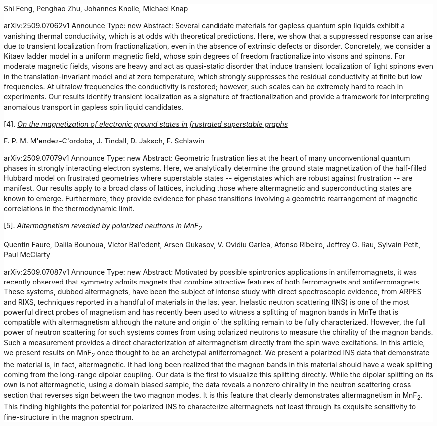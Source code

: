 Shi Feng, Penghao Zhu, Johannes Knolle, Michael Knap

arXiv:2509.07062v1 Announce Type: new 
Abstract: Several candidate materials for gapless quantum spin liquids exhibit a vanishing thermal conductivity, which is at odds with theoretical predictions. Here, we show that a suppressed response can arise due to transient localization from fractionalization, even in the absence of extrinsic defects or disorder. Concretely, we consider a Kitaev ladder model in a uniform magnetic field, whose spin degrees of freedom fractionalize into visons and spinons. For moderate magnetic fields, visons are heavy and act as quasi-static disorder that induce transient localization of light spinons even in the translation-invariant model and at zero temperature, which strongly suppresses the residual conductivity at finite but low frequencies. At ultralow frequencies the conductivity is restored; however, such scales can be extremely hard to reach in experiments. Our results identify transient localization as a signature of fractionalization and provide a framework for interpreting anomalous transport in gapless spin liquid candidates.



[4]. [*On the magnetization of electronic ground states in frustrated superstable graphs*](https://arxiv.org/abs/2509.07079 "On the magnetization of electronic ground states in frustrated superstable graphs")

F. P. M. M\'endez-C\'ordoba, J. Tindall, D. Jaksch, F. Schlawin

arXiv:2509.07079v1 Announce Type: new 
Abstract: Geometric frustration lies at the heart of many unconventional quantum phases in strongly interacting electron systems. Here, we analytically determine the ground state magnetization of the half-filled Hubbard model on frustrated geometries where superstable states -- eigenstates which are robust against frustration -- are manifest. Our results apply to a broad class of lattices, including those where altermagnetic and superconducting states are known to emerge. Furthermore, they provide evidence for phase transitions involving a geometric rearrangement of magnetic correlations in the thermodynamic limit.



[5]. [*Altermagnetism revealed by polarized neutrons in MnF$_2$*](https://arxiv.org/abs/2509.07087 "Altermagnetism revealed by polarized neutrons in MnF$_2$")

Quentin Faure, Dalila Bounoua, Victor Bal\'edent, Arsen Gukasov, V. Ovidiu Garlea, Afonso Ribeiro, Jeffrey G. Rau, Sylvain Petit, Paul McClarty

arXiv:2509.07087v1 Announce Type: new 
Abstract: Motivated by possible spintronics applications in antiferromagnets, it was recently observed that symmetry admits magnets that combine attractive features of both ferromagnets and antiferromagnets. These systems, dubbed altermagnets, have been the subject of intense study with direct spectroscopic evidence, from ARPES and RIXS, techniques reported in a handful of materials in the last year. Inelastic neutron scattering (INS) is one of the most powerful direct probes of magnetism and has recently been used to witness a splitting of magnon bands in MnTe that is compatible with altermagnetism although the nature and origin of the splitting remain to be fully characterized. However, the full power of neutron scattering for such systems comes from using polarized neutrons to measure the chirality of the magnon bands. Such a measurement provides a direct characterization of altermagnetism directly from the spin wave excitations. In this article, we present results on MnF$_2$ once thought to be an archetypal antiferromagnet. We present a polarized INS data that demonstrate the material is, in fact, altermagnetic. It had long been realized that the magnon bands in this material should have a weak splitting coming from the long-range dipolar coupling. Our data is the first to visualize this splitting directly. While the dipolar splitting on its own is not altermagnetic, using a domain biased sample, the data reveals a nonzero chirality in the neutron scattering cross section that reverses sign between the two magnon modes. It is this feature that clearly demonstrates altermagnetism in MnF$_2$. This finding highlights the potential for polarized INS to characterize altermagnets not least through its exquisite sensitivity to fine-structure in the magnon spectrum.

